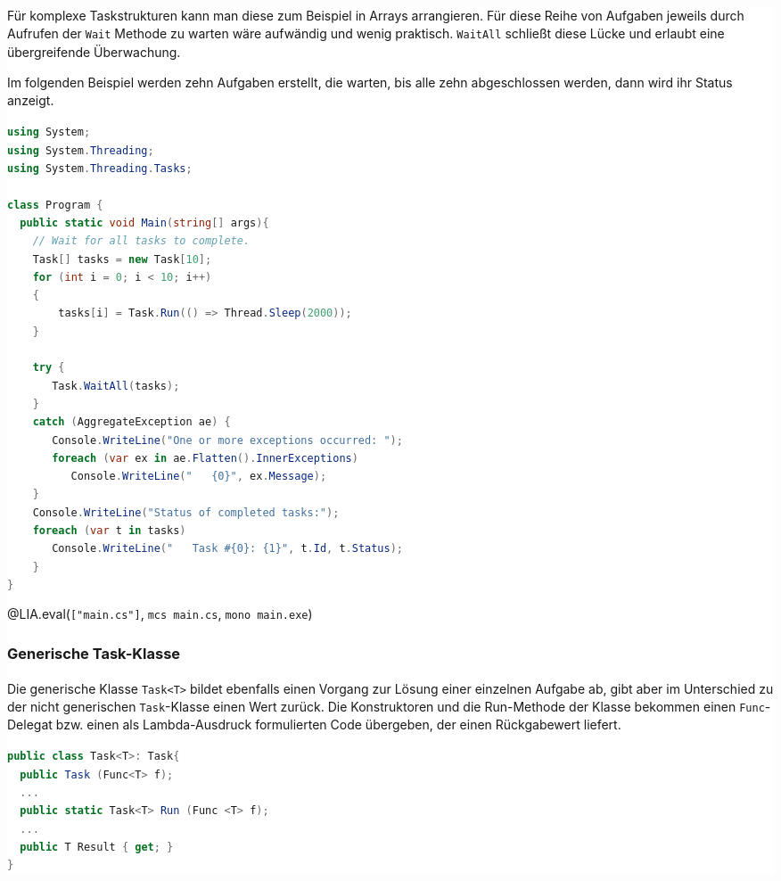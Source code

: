 Für komplexe Taskstrukturen kann man diese zum Beispiel in Arrays arrangieren.
Für diese Reihe von Aufgaben jeweils durch Aufrufen der `Wait` Methode zu warten
wäre aufwändig und wenig praktisch. `WaitAll` schließt diese Lücke und erlaubt
eine übergreifende Überwachung.

Im folgenden Beispiel werden zehn Aufgaben erstellt, die warten, bis alle zehn abgeschlossen werden, dann wird ihr Status anzeigt.

```csharp           WaitForAll
using System;
using System.Threading;
using System.Threading.Tasks;

class Program {
  public static void Main(string[] args){
    // Wait for all tasks to complete.
    Task[] tasks = new Task[10];
    for (int i = 0; i < 10; i++)
    {
        tasks[i] = Task.Run(() => Thread.Sleep(2000));
    }

    try {
       Task.WaitAll(tasks);
    }
    catch (AggregateException ae) {
       Console.WriteLine("One or more exceptions occurred: ");
       foreach (var ex in ae.Flatten().InnerExceptions)
          Console.WriteLine("   {0}", ex.Message);
    }
    Console.WriteLine("Status of completed tasks:");
    foreach (var t in tasks)
       Console.WriteLine("   Task #{0}: {1}", t.Id, t.Status);
    }
}
```
@LIA.eval(`["main.cs"]`, `mcs main.cs`, `mono main.exe`)

### Generische Task-Klasse

Die generische Klasse `Task<T>` bildet ebenfalls einen Vorgang zur Lösung einer einzelnen Aufgabe ab, gibt aber im Unterschied zu der nicht generischen `Task`-Klasse einen Wert zurück. 
Die Konstruktoren und die Run-Methode der Klasse bekommen einen `Func`-Delegat bzw. einen als Lambda-Ausdruck formulierten Code übergeben, der einen Rückgabewert liefert.


```csharp           TaskClasses
public class Task<T>: Task{
  public Task (Func<T> f);
  ...
  public static Task<T> Run (Func <T> f);
  ...
  public T Result { get; }
}
```
